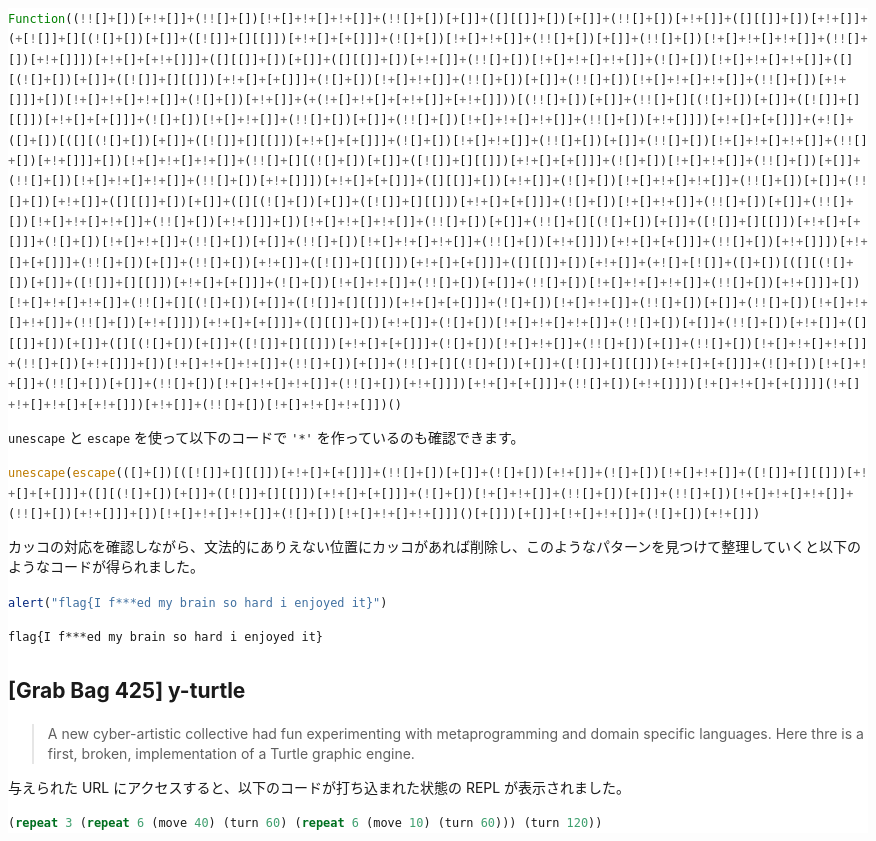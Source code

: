 ```javascript
Function((!![]+[])[+!+[]]+(!![]+[])[!+[]+!+[]+!+[]]+(!![]+[])[+[]]+([][[]]+[])[+[]]+(!![]+[])[+!+[]]+([][[]]+[])[+!+[]]+(+[![]]+[][(![]+[])[+[]]+([![]]+[][[]])[+!+[]+[+[]]]+(![]+[])[!+[]+!+[]]+(!![]+[])[+[]]+(!![]+[])[!+[]+!+[]+!+[]]+(!![]+[])[+!+[]]])[+!+[]+[+!+[]]]+([][[]]+[])[+[]]+([][[]]+[])[+!+[]]+(!![]+[])[!+[]+!+[]+!+[]]+(![]+[])[!+[]+!+[]+!+[]]+([][(![]+[])[+[]]+([![]]+[][[]])[+!+[]+[+[]]]+(![]+[])[!+[]+!+[]]+(!![]+[])[+[]]+(!![]+[])[!+[]+!+[]+!+[]]+(!![]+[])[+!+[]]]+[])[!+[]+!+[]+!+[]]+(![]+[])[+!+[]]+(+(!+[]+!+[]+[+!+[]]+[+!+[]]))[(!![]+[])[+[]]+(!![]+[][(![]+[])[+[]]+([![]]+[][[]])[+!+[]+[+[]]]+(![]+[])[!+[]+!+[]]+(!![]+[])[+[]]+(!![]+[])[!+[]+!+[]+!+[]]+(!![]+[])[+!+[]]])[+!+[]+[+[]]]+(+![]+([]+[])[([][(![]+[])[+[]]+([![]]+[][[]])[+!+[]+[+[]]]+(![]+[])[!+[]+!+[]]+(!![]+[])[+[]]+(!![]+[])[!+[]+!+[]+!+[]]+(!![]+[])[+!+[]]]+[])[!+[]+!+[]+!+[]]+(!![]+[][(![]+[])[+[]]+([![]]+[][[]])[+!+[]+[+[]]]+(![]+[])[!+[]+!+[]]+(!![]+[])[+[]]+(!![]+[])[!+[]+!+[]+!+[]]+(!![]+[])[+!+[]]])[+!+[]+[+[]]]+([][[]]+[])[+!+[]]+(![]+[])[!+[]+!+[]+!+[]]+(!![]+[])[+[]]+(!![]+[])[+!+[]]+([][[]]+[])[+[]]+([][(![]+[])[+[]]+([![]]+[][[]])[+!+[]+[+[]]]+(![]+[])[!+[]+!+[]]+(!![]+[])[+[]]+(!![]+[])[!+[]+!+[]+!+[]]+(!![]+[])[+!+[]]]+[])[!+[]+!+[]+!+[]]+(!![]+[])[+[]]+(!![]+[][(![]+[])[+[]]+([![]]+[][[]])[+!+[]+[+[]]]+(![]+[])[!+[]+!+[]]+(!![]+[])[+[]]+(!![]+[])[!+[]+!+[]+!+[]]+(!![]+[])[+!+[]]])[+!+[]+[+[]]]+(!![]+[])[+!+[]]])[+!+[]+[+[]]]+(!![]+[])[+[]]+(!![]+[])[+!+[]]+([![]]+[][[]])[+!+[]+[+[]]]+([][[]]+[])[+!+[]]+(+![]+[![]]+([]+[])[([][(![]+[])[+[]]+([![]]+[][[]])[+!+[]+[+[]]]+(![]+[])[!+[]+!+[]]+(!![]+[])[+[]]+(!![]+[])[!+[]+!+[]+!+[]]+(!![]+[])[+!+[]]]+[])[!+[]+!+[]+!+[]]+(!![]+[][(![]+[])[+[]]+([![]]+[][[]])[+!+[]+[+[]]]+(![]+[])[!+[]+!+[]]+(!![]+[])[+[]]+(!![]+[])[!+[]+!+[]+!+[]]+(!![]+[])[+!+[]]])[+!+[]+[+[]]]+([][[]]+[])[+!+[]]+(![]+[])[!+[]+!+[]+!+[]]+(!![]+[])[+[]]+(!![]+[])[+!+[]]+([][[]]+[])[+[]]+([][(![]+[])[+[]]+([![]]+[][[]])[+!+[]+[+[]]]+(![]+[])[!+[]+!+[]]+(!![]+[])[+[]]+(!![]+[])[!+[]+!+[]+!+[]]+(!![]+[])[+!+[]]]+[])[!+[]+!+[]+!+[]]+(!![]+[])[+[]]+(!![]+[][(![]+[])[+[]]+([![]]+[][[]])[+!+[]+[+[]]]+(![]+[])[!+[]+!+[]]+(!![]+[])[+[]]+(!![]+[])[!+[]+!+[]+!+[]]+(!![]+[])[+!+[]]])[+!+[]+[+[]]]+(!![]+[])[+!+[]]])[!+[]+!+[]+[+[]]]](!+[]+!+[]+!+[]+[+!+[]])[+!+[]]+(!![]+[])[!+[]+!+[]+!+[]])()
```

`unescape` と `escape` を使って以下のコードで `'*'` を作っているのも確認できます。

```javascript
unescape(escape(([]+[])[([![]]+[][[]])[+!+[]+[+[]]]+(!![]+[])[+[]]+(![]+[])[+!+[]]+(![]+[])[!+[]+!+[]]+([![]]+[][[]])[+!+[]+[+[]]]+([][(![]+[])[+[]]+([![]]+[][[]])[+!+[]+[+[]]]+(![]+[])[!+[]+!+[]]+(!![]+[])[+[]]+(!![]+[])[!+[]+!+[]+!+[]]+(!![]+[])[+!+[]]]+[])[!+[]+!+[]+!+[]]+(![]+[])[!+[]+!+[]+!+[]]]()[+[]])[+[]]+[!+[]+!+[]]+(![]+[])[+!+[]])
```

カッコの対応を確認しながら、文法的にありえない位置にカッコがあれば削除し、このようなパターンを見つけて整理していくと以下のようなコードが得られました。

```javascript
alert("flag{I f***ed my brain so hard i enjoyed it}")
```

```
flag{I f***ed my brain so hard i enjoyed it}
```

## [Grab Bag 425] y-turtle

> A new cyber-artistic collective had fun experimenting with metaprogramming and domain specific languages. Here thre is a first, broken, implementation of a Turtle graphic engine.

与えられた URL にアクセスすると、以下のコードが打ち込まれた状態の REPL が表示されました。

```clojure
(repeat 3 (repeat 6 (move 40) (turn 60) (repeat 6 (move 10) (turn 60))) (turn 120))
```
